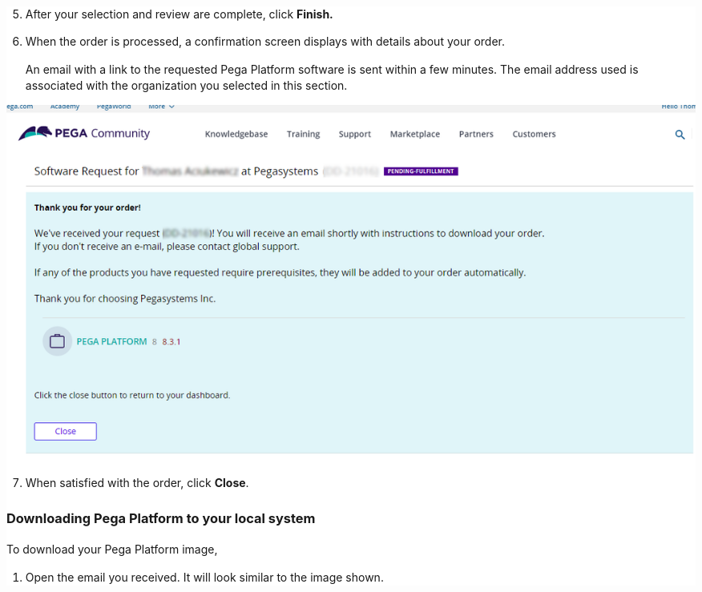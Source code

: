 5. After your selection and review are complete, click **Finish.**

6. When the order is processed, a confirmation screen displays with details
    about your order.

    An email with a link to the requested Pega Platform software is sent within
    a few minutes. The email address used is associated with the organization
    you selected in this section.

![](media/748ea91e3ff43cf4544ce2f4638e86bf.png)

7. When satisfied with the order, click **Close**.

### Downloading Pega Platform to your local system

To download your Pega Platform image,

1. Open the email you received. It will look similar to the image shown.
